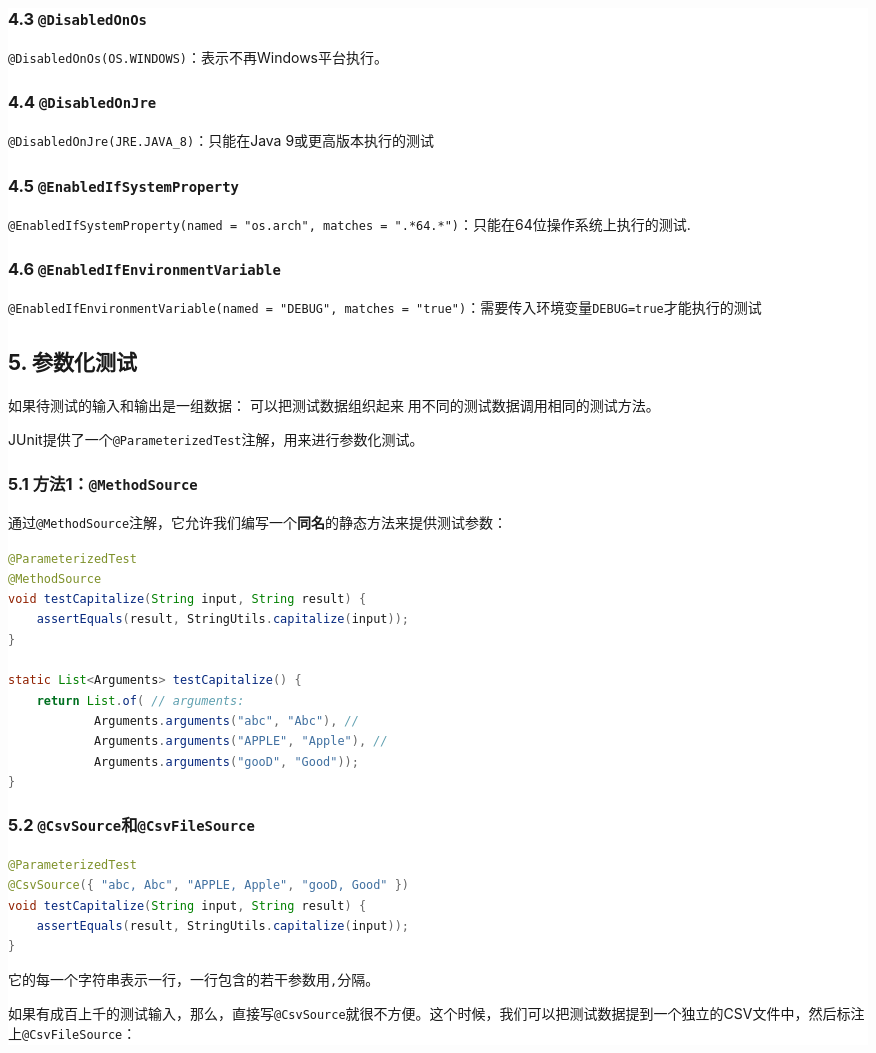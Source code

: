 ### 4.3 `@DisabledOnOs`

`@DisabledOnOs(OS.WINDOWS)`：表示不再Windows平台执行。

### 4.4 `@DisabledOnJre`

`@DisabledOnJre(JRE.JAVA_8)`：只能在Java 9或更高版本执行的测试

### 4.5 `@EnabledIfSystemProperty`

`@EnabledIfSystemProperty(named = "os.arch", matches = ".*64.*")`：只能在64位操作系统上执行的测试.

### 4.6 `@EnabledIfEnvironmentVariable`

`@EnabledIfEnvironmentVariable(named = "DEBUG", matches = "true")`：需要传入环境变量`DEBUG=true`才能执行的测试

## 5. 参数化测试

如果待测试的输入和输出是一组数据： 可以把测试数据组织起来 用不同的测试数据调用相同的测试方法。

JUnit提供了一个`@ParameterizedTest`注解，用来进行参数化测试。

### 5.1 方法1：`@MethodSource`

通过`@MethodSource`注解，它允许我们编写一个**同名**的静态方法来提供测试参数：

```java
@ParameterizedTest
@MethodSource
void testCapitalize(String input, String result) {
    assertEquals(result, StringUtils.capitalize(input));
}

static List<Arguments> testCapitalize() {
    return List.of( // arguments:
            Arguments.arguments("abc", "Abc"), //
            Arguments.arguments("APPLE", "Apple"), //
            Arguments.arguments("gooD", "Good"));
}
```

### 5.2 `@CsvSource`和`@CsvFileSource`

```java
@ParameterizedTest
@CsvSource({ "abc, Abc", "APPLE, Apple", "gooD, Good" })
void testCapitalize(String input, String result) {
    assertEquals(result, StringUtils.capitalize(input));
}
```

它的每一个字符串表示一行，一行包含的若干参数用`,`分隔。

如果有成百上千的测试输入，那么，直接写`@CsvSource`就很不方便。这个时候，我们可以把测试数据提到一个独立的CSV文件中，然后标注上`@CsvFileSource`：
